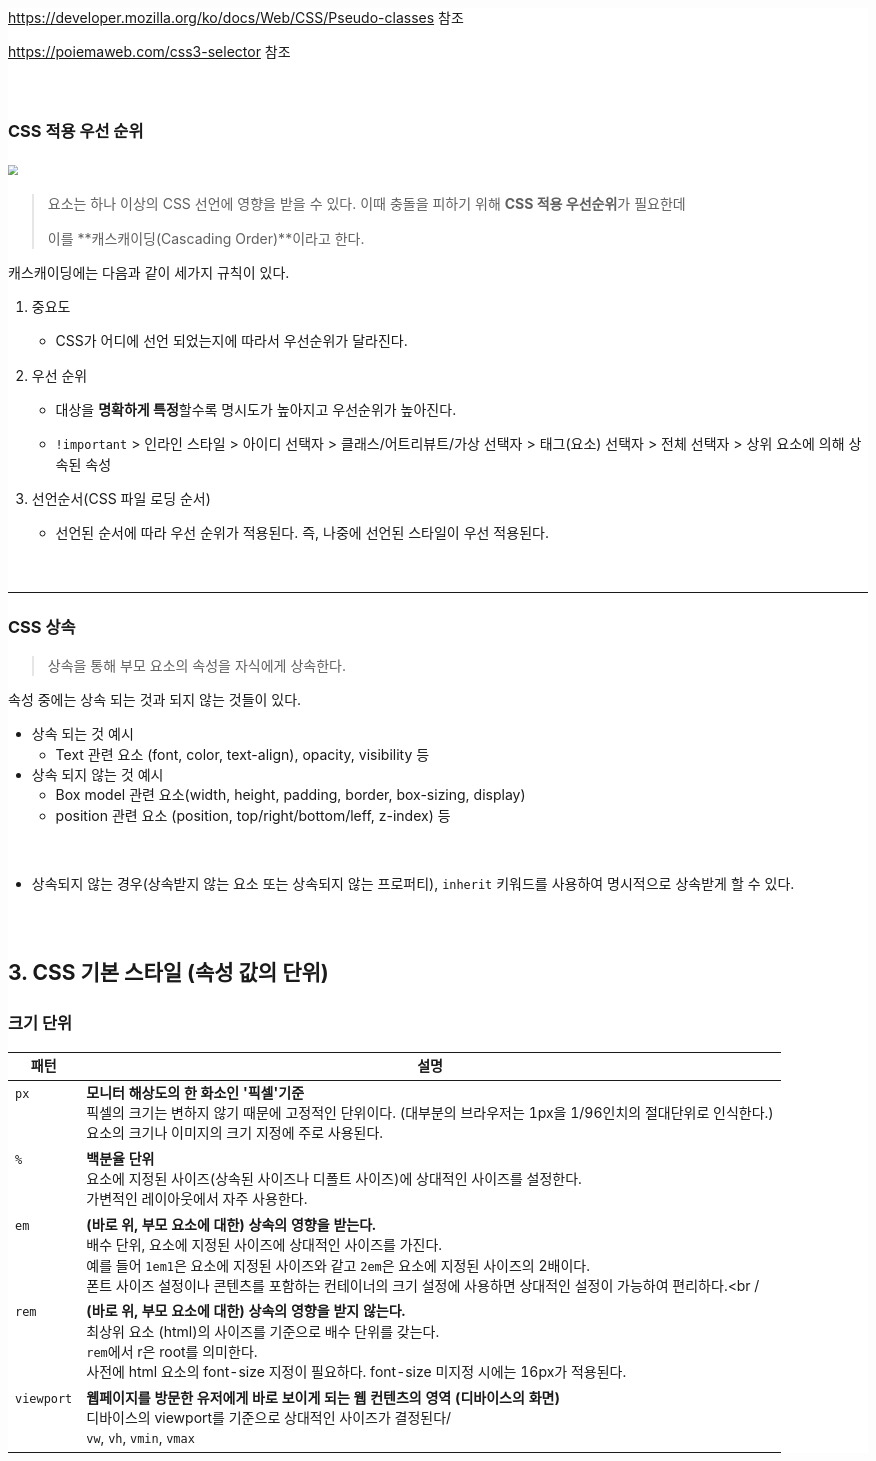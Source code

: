https://developer.mozilla.org/ko/docs/Web/CSS/Pseudo-classes 참조

https://poiemaweb.com/css3-selector  참조

<br>

### CSS 적용 우선 순위

<img src="http://specifishity.com/specifishity.png" style="zoom:60%">

> 요소는 하나 이상의 CSS 선언에 영향을 받을 수 있다. 이때 충돌을 피하기 위해 **CSS 적용 우선순위**가 필요한데 
>
> 이를 **캐스캐이딩(Cascading Order)**이라고 한다.

캐스캐이딩에는 다음과 같이 세가지 규칙이 있다.

1. 중요도
   
   - CSS가 어디에 선언 되었는지에 따라서 우선순위가 달라진다.
   
2. 우선 순위

   - 대상을 **명확하게 특정**할수록 명시도가 높아지고 우선순위가 높아진다.

   - `!important` > 인라인 스타일 > 아이디 선택자 > 클래스/어트리뷰트/가상 선택자 > 태그(요소) 선택자 > 전체 선택자 > 상위 요소에 의해 상속된 속성

3. 선언순서(CSS 파일 로딩 순서)

   - 선언된 순서에 따라 우선 순위가 적용된다. 즉, 나중에 선언된 스타일이 우선 적용된다.

<br>

<hr>

### CSS 상속

> 상속을 통해 부모 요소의 속성을 자식에게 상속한다. 

속성 중에는 상속 되는 것과 되지 않는 것들이 있다. 

- 상속 되는 것 예시
  - Text 관련 요소 (font, color, text-align), opacity, visibility 등
- 상속 되지 않는 것 예시
  - Box model  관련 요소(width, height, padding, border, box-sizing, display)
  - position  관련 요소 (position, top/right/bottom/leff, z-index) 등

<br>

- 상속되지 않는 경우(상속받지 않는 요소 또는 상속되지 않는 프로퍼티), `inherit` 키워드를 사용하여 명시적으로 상속받게 할 수 있다.

<br>

##  3. CSS 기본 스타일 (속성 값의 단위)

### 크기 단위

| 패턴       | 설명                                                         |
| ---------- | ------------------------------------------------------------ |
| `px`       | **모니터 해상도의 한 화소인 '픽셀'기준**<br />픽셀의 크기는 변하지 않기 때문에 고정적인 단위이다.  (대부분의 브라우저는  1px을 1/96인치의 절대단위로 인식한다.)<br />요소의 크기나 이미지의 크기 지정에 주로 사용된다. |
| `%`        | **백분율 단위**<br />요소에 지정된 사이즈(상속된 사이즈나 디폴트 사이즈)에 상대적인 사이즈를 설정한다.<br />가변적인 레이아웃에서 자주 사용한다. |
| `em`       | **(바로 위, 부모 요소에 대한) 상속의 영향을 받는다.**<br />배수 단위, 요소에 지정된 사이즈에 상대적인 사이즈를 가진다. <br />예를 들어 `1em1`은 요소에 지정된 사이즈와 같고 `2em`은 요소에 지정된 사이즈의 2배이다.<br />폰트 사이즈 설정이나 콘텐츠를 포함하는 컨테이너의 크기 설정에 사용하면 상대적인 설정이 가능하여 편리하다.<br / |
| `rem`      | **(바로 위, 부모 요소에 대한) 상속의 영향을 받지 않는다.**<br />최상위 요소 (html)의 사이즈를 기준으로 배수 단위를 갖는다.<br />`rem`에서 r은 root를 의미한다.<br />사전에 html 요소의 font-size 지정이 필요하다. font-size 미지정 시에는 16px가 적용된다. |
| `viewport` | **웹페이지를 방문한 유저에게 바로 보이게 되는 웹 컨텐츠의 영역 (디바이스의 화면)**<br />디바이스의 viewport를 기준으로 상대적인 사이즈가 결정된다/<br />`vw`, `vh`, `vmin`, `vmax` |
